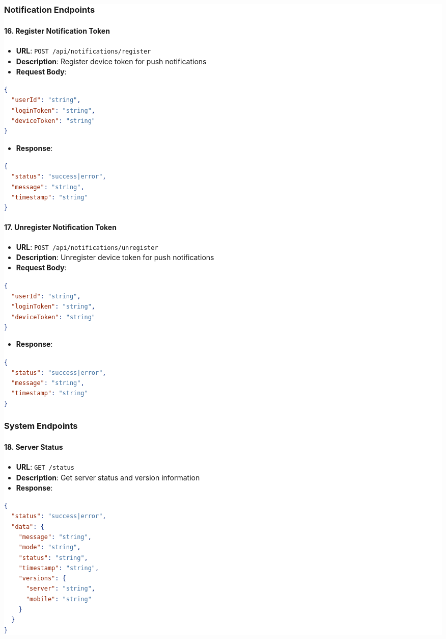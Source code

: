 ### Notification Endpoints

#### 16. Register Notification Token
- **URL**: `POST /api/notifications/register`
- **Description**: Register device token for push notifications
- **Request Body**:
```json
{
  "userId": "string",
  "loginToken": "string",
  "deviceToken": "string"
}
```
- **Response**:
```json
{
  "status": "success|error",
  "message": "string",
  "timestamp": "string"
}
```

#### 17. Unregister Notification Token
- **URL**: `POST /api/notifications/unregister`
- **Description**: Unregister device token for push notifications
- **Request Body**:
```json
{
  "userId": "string",
  "loginToken": "string",
  "deviceToken": "string"
}
```
- **Response**:
```json
{
  "status": "success|error",
  "message": "string",
  "timestamp": "string"
}
```

### System Endpoints

#### 18. Server Status
- **URL**: `GET /status`
- **Description**: Get server status and version information
- **Response**:
```json
{
  "status": "success|error",
  "data": {
    "message": "string",
    "mode": "string",
    "status": "string",
    "timestamp": "string",
    "versions": {
      "server": "string",
      "mobile": "string"
    }
  }
}
```
